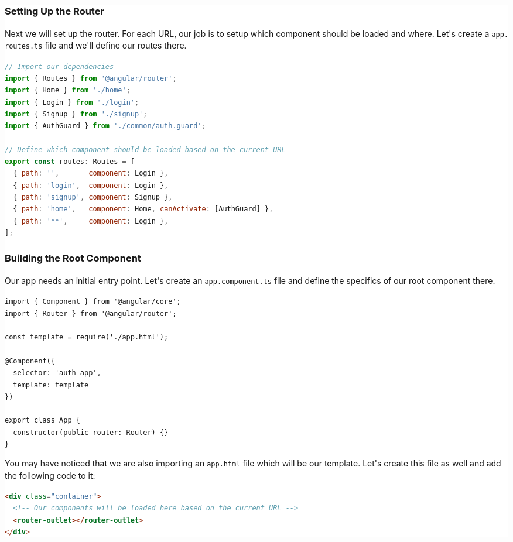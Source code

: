 ### Setting Up the Router

Next we will set up the router. For each URL, our job is to setup which component should be loaded and where. Let's create a `app.routes.ts` file and we'll define our routes there.

```js
// Import our dependencies
import { Routes } from '@angular/router';
import { Home } from './home';
import { Login } from './login';
import { Signup } from './signup';
import { AuthGuard } from './common/auth.guard';

// Define which component should be loaded based on the current URL
export const routes: Routes = [
  { path: '',       component: Login },
  { path: 'login',  component: Login },
  { path: 'signup', component: Signup },
  { path: 'home',   component: Home, canActivate: [AuthGuard] },
  { path: '**',     component: Login },
];
```

### Building the Root Component

Our app needs an initial entry point. Let's create an `app.component.ts` file and define the specifics of our root component there.

```
import { Component } from '@angular/core';
import { Router } from '@angular/router';

const template = require('./app.html');

@Component({
  selector: 'auth-app',
  template: template
})

export class App {
  constructor(public router: Router) {}
}
```

You may have noticed that we are also importing an `app.html` file which will be our template. Let's create this file as well and add the following code to it:

```html
<div class="container">
  <!-- Our components will be loaded here based on the current URL -->
  <router-outlet></router-outlet>
</div>
```
